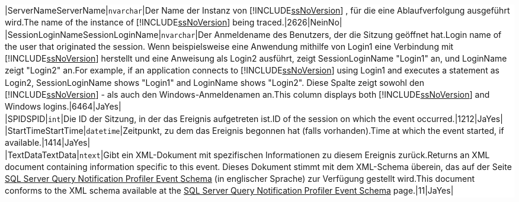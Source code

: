 |<span data-ttu-id="4d3fb-187">ServerName</span><span class="sxs-lookup"><span data-stu-id="4d3fb-187">ServerName</span></span>|`nvarchar`|<span data-ttu-id="4d3fb-188">Der Name der Instanz von [!INCLUDE[ssNoVersion](../../includes/ssnoversion-md.md)] , für die eine Ablaufverfolgung ausgeführt wird.</span><span class="sxs-lookup"><span data-stu-id="4d3fb-188">The name of the instance of [!INCLUDE[ssNoVersion](../../includes/ssnoversion-md.md)] being traced.</span></span>|<span data-ttu-id="4d3fb-189">26</span><span class="sxs-lookup"><span data-stu-id="4d3fb-189">26</span></span>|<span data-ttu-id="4d3fb-190">Nein</span><span class="sxs-lookup"><span data-stu-id="4d3fb-190">No</span></span>|  
|<span data-ttu-id="4d3fb-191">SessionLoginName</span><span class="sxs-lookup"><span data-stu-id="4d3fb-191">SessionLoginName</span></span>|`nvarchar`|<span data-ttu-id="4d3fb-192">Der Anmeldename des Benutzers, der die Sitzung geöffnet hat.</span><span class="sxs-lookup"><span data-stu-id="4d3fb-192">Login name of the user that originated the session.</span></span> <span data-ttu-id="4d3fb-193">Wenn beispielsweise eine Anwendung mithilfe von Login1 eine Verbindung mit [!INCLUDE[ssNoVersion](../../includes/ssnoversion-md.md)] herstellt und eine Anweisung als Login2 ausführt, zeigt SessionLoginName "Login1" an, und LoginName zeigt "Login2" an.</span><span class="sxs-lookup"><span data-stu-id="4d3fb-193">For example, if an application connects to [!INCLUDE[ssNoVersion](../../includes/ssnoversion-md.md)] using Login1 and executes a statement as Login2, SessionLoginName shows "Login1" and LoginName shows "Login2".</span></span> <span data-ttu-id="4d3fb-194">Diese Spalte zeigt sowohl den [!INCLUDE[ssNoVersion](../../includes/ssnoversion-md.md)] - als auch den Windows-Anmeldenamen an.</span><span class="sxs-lookup"><span data-stu-id="4d3fb-194">This column displays both [!INCLUDE[ssNoVersion](../../includes/ssnoversion-md.md)] and Windows logins.</span></span>|<span data-ttu-id="4d3fb-195">64</span><span class="sxs-lookup"><span data-stu-id="4d3fb-195">64</span></span>|<span data-ttu-id="4d3fb-196">Ja</span><span class="sxs-lookup"><span data-stu-id="4d3fb-196">Yes</span></span>|  
|<span data-ttu-id="4d3fb-197">SPID</span><span class="sxs-lookup"><span data-stu-id="4d3fb-197">SPID</span></span>|`int`|<span data-ttu-id="4d3fb-198">Die ID der Sitzung, in der das Ereignis aufgetreten ist.</span><span class="sxs-lookup"><span data-stu-id="4d3fb-198">ID of the session on which the event occurred.</span></span>|<span data-ttu-id="4d3fb-199">12</span><span class="sxs-lookup"><span data-stu-id="4d3fb-199">12</span></span>|<span data-ttu-id="4d3fb-200">Ja</span><span class="sxs-lookup"><span data-stu-id="4d3fb-200">Yes</span></span>|  
|<span data-ttu-id="4d3fb-201">StartTime</span><span class="sxs-lookup"><span data-stu-id="4d3fb-201">StartTime</span></span>|`datetime`|<span data-ttu-id="4d3fb-202">Zeitpunkt, zu dem das Ereignis begonnen hat (falls vorhanden).</span><span class="sxs-lookup"><span data-stu-id="4d3fb-202">Time at which the event started, if available.</span></span>|<span data-ttu-id="4d3fb-203">14</span><span class="sxs-lookup"><span data-stu-id="4d3fb-203">14</span></span>|<span data-ttu-id="4d3fb-204">Ja</span><span class="sxs-lookup"><span data-stu-id="4d3fb-204">Yes</span></span>|  
|<span data-ttu-id="4d3fb-205">TextData</span><span class="sxs-lookup"><span data-stu-id="4d3fb-205">TextData</span></span>|`ntext`|<span data-ttu-id="4d3fb-206">Gibt ein XML-Dokument mit spezifischen Informationen zu diesem Ereignis zurück.</span><span class="sxs-lookup"><span data-stu-id="4d3fb-206">Returns an XML document containing information specific to this event.</span></span> <span data-ttu-id="4d3fb-207">Dieses Dokument stimmt mit dem XML-Schema überein, das auf der Seite [SQL Server Query Notification Profiler Event Schema](https://go.microsoft.com/fwlink/?LinkId=63331) (in englischer Sprache) zur Verfügung gestellt wird.</span><span class="sxs-lookup"><span data-stu-id="4d3fb-207">This document conforms to the XML schema available at the [SQL Server Query Notification Profiler Event Schema](https://go.microsoft.com/fwlink/?LinkId=63331) page.</span></span>|<span data-ttu-id="4d3fb-208">1</span><span class="sxs-lookup"><span data-stu-id="4d3fb-208">1</span></span>|<span data-ttu-id="4d3fb-209">Ja</span><span class="sxs-lookup"><span data-stu-id="4d3fb-209">Yes</span></span>|  
  
  
